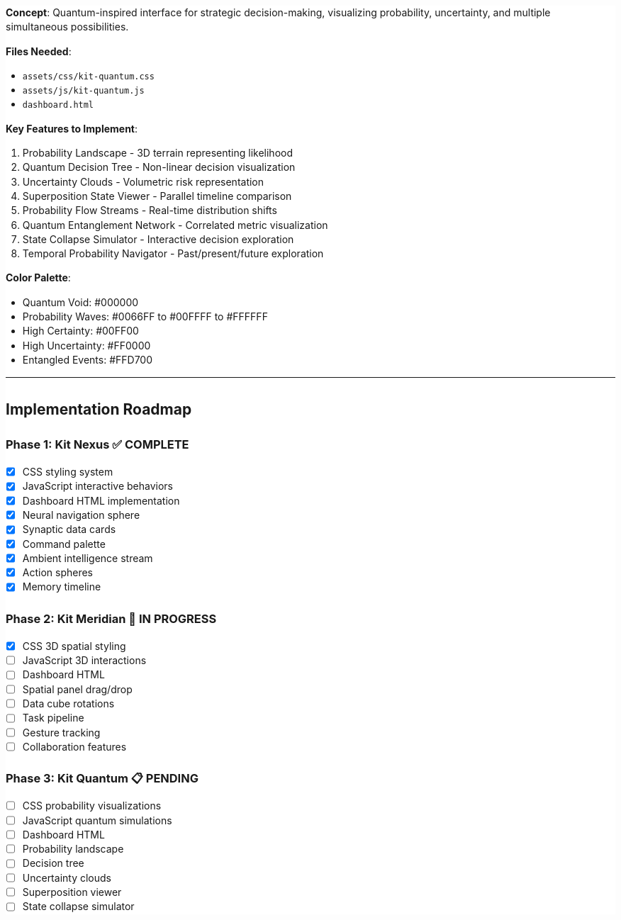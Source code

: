 **Concept**: Quantum-inspired interface for strategic decision-making, visualizing probability, uncertainty, and multiple simultaneous possibilities.

**Files Needed**:
- `assets/css/kit-quantum.css`
- `assets/js/kit-quantum.js`
- `dashboard.html`

**Key Features to Implement**:
1. Probability Landscape - 3D terrain representing likelihood
2. Quantum Decision Tree - Non-linear decision visualization
3. Uncertainty Clouds - Volumetric risk representation
4. Superposition State Viewer - Parallel timeline comparison
5. Probability Flow Streams - Real-time distribution shifts
6. Quantum Entanglement Network - Correlated metric visualization
7. State Collapse Simulator - Interactive decision exploration
8. Temporal Probability Navigator - Past/present/future exploration

**Color Palette**:
- Quantum Void: #000000
- Probability Waves: #0066FF to #00FFFF to #FFFFFF
- High Certainty: #00FF00
- High Uncertainty: #FF0000
- Entangled Events: #FFD700

---

## Implementation Roadmap

### Phase 1: Kit Nexus ✅ COMPLETE
- [x] CSS styling system
- [x] JavaScript interactive behaviors
- [x] Dashboard HTML implementation
- [x] Neural navigation sphere
- [x] Synaptic data cards
- [x] Command palette
- [x] Ambient intelligence stream
- [x] Action spheres
- [x] Memory timeline

### Phase 2: Kit Meridian 🚧 IN PROGRESS
- [x] CSS 3D spatial styling
- [ ] JavaScript 3D interactions
- [ ] Dashboard HTML
- [ ] Spatial panel drag/drop
- [ ] Data cube rotations
- [ ] Task pipeline
- [ ] Gesture tracking
- [ ] Collaboration features

### Phase 3: Kit Quantum 📋 PENDING
- [ ] CSS probability visualizations
- [ ] JavaScript quantum simulations
- [ ] Dashboard HTML
- [ ] Probability landscape
- [ ] Decision tree
- [ ] Uncertainty clouds
- [ ] Superposition viewer
- [ ] State collapse simulator
